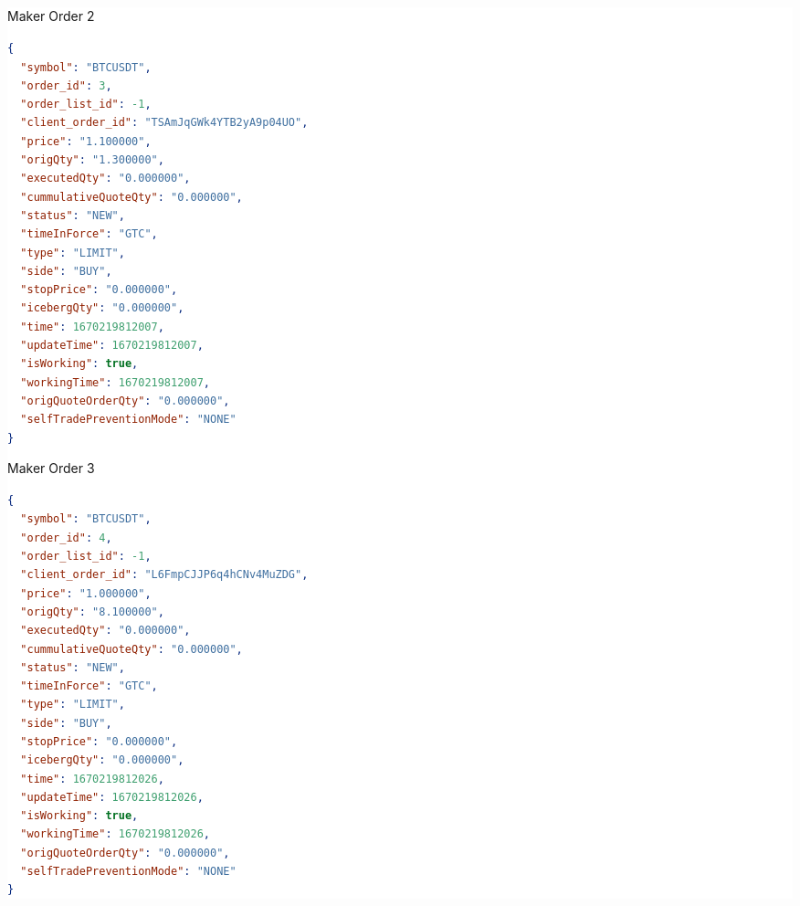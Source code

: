 Maker Order 2

```json
{
  "symbol": "BTCUSDT",
  "order_id": 3,
  "order_list_id": -1,
  "client_order_id": "TSAmJqGWk4YTB2yA9p04UO",
  "price": "1.100000",
  "origQty": "1.300000",
  "executedQty": "0.000000",
  "cummulativeQuoteQty": "0.000000",
  "status": "NEW",
  "timeInForce": "GTC",
  "type": "LIMIT",
  "side": "BUY",
  "stopPrice": "0.000000",
  "icebergQty": "0.000000",
  "time": 1670219812007,
  "updateTime": 1670219812007,
  "isWorking": true,
  "workingTime": 1670219812007,
  "origQuoteOrderQty": "0.000000",
  "selfTradePreventionMode": "NONE"
}
```

Maker Order 3
```json
{
  "symbol": "BTCUSDT",
  "order_id": 4,
  "order_list_id": -1,
  "client_order_id": "L6FmpCJJP6q4hCNv4MuZDG",
  "price": "1.000000",
  "origQty": "8.100000",
  "executedQty": "0.000000",
  "cummulativeQuoteQty": "0.000000",
  "status": "NEW",
  "timeInForce": "GTC",
  "type": "LIMIT",
  "side": "BUY",
  "stopPrice": "0.000000",
  "icebergQty": "0.000000",
  "time": 1670219812026,
  "updateTime": 1670219812026,
  "isWorking": true,
  "workingTime": 1670219812026,
  "origQuoteOrderQty": "0.000000",
  "selfTradePreventionMode": "NONE"
}
```
